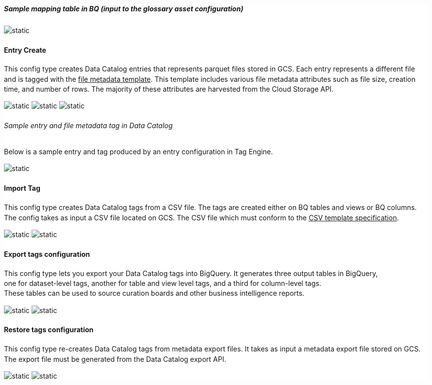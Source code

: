 ##### Sample mapping table in BQ (input to the glossary asset configuration)

<img src="https://github.com/GoogleCloudPlatform/datacatalog-tag-engine/blob/cloud-run/static/glossary-asset-mapping-table.png" alt="static" width="400"/>


#### <a name="entry"></a> Entry Create

This config type creates Data Catalog entries that represents parquet files stored in GCS. Each entry represents a different file and is tagged with the [file metadata template](https://github.com/GoogleCloudPlatform/datacatalog-templates/blob/master/file_template.yaml). This template includes various file metadata attributes such as file size, creation time, and number of rows. The majority of these attributes are harvested from the Cloud Storage API.

<img src="https://github.com/GoogleCloudPlatform/datacatalog-tag-engine/blob/cloud-run/static/entry-config-1.png" alt="static" width="400"/>
<img src="https://github.com/GoogleCloudPlatform/datacatalog-tag-engine/blob/cloud-run/static/entry-config-2.png" alt="static" width="700"/>
<img src="https://github.com/GoogleCloudPlatform/datacatalog-tag-engine/blob/cloud-run/static/entry-config-3.png" alt="static" width="400"/>


###### Sample entry and file metadata tag in Data Catalog

Below is a sample entry and tag produced by an entry configuration in Tag Engine.

<img src="https://github.com/GoogleCloudPlatform/datacatalog-tag-engine/blob/cloud-run/static/entry-and-tag.png" alt="static" width="750"/>


#### <a name="import_tags"></a> Import Tag

This config type creates Data Catalog tags from a CSV file. The tags are created either on BQ tables and views or BQ columns. The config takes as input a CSV file located on GCS. The CSV file which must conform to the [CSV template specification](https://github.com/GoogleCloudPlatform/datacatalog-tag-engine/blob/cloud-run/examples/import_configs/CSV-template-for-bulk-tagging.xlsx).

<img src="https://github.com/GoogleCloudPlatform/datacatalog-tag-engine/blob/cloud-run/static/import-config-1.png" alt="static" width="700"/>
<img src="https://github.com/GoogleCloudPlatform/datacatalog-tag-engine/blob/cloud-run/static/import-config-2.png" alt="static" width="400"/>


#### <a name="export_tags"></a> Export tags configuration

This config type lets you export your Data Catalog tags into BigQuery. It generates three output tables in BigQuery,<br>
one for dataset-level tags, another for table and view level tags, and a third for column-level tags. <br>
These tables can be used to source curation boards and other business intelligence reports.

<img src="https://github.com/GoogleCloudPlatform/datacatalog-tag-engine/blob/cloud-run/static/export-config-1.png" alt="static" width="600"/>
<img src="https://github.com/GoogleCloudPlatform/datacatalog-tag-engine/blob/cloud-run/static/export-config-2.png" alt="static" width="400"/>


#### <a name="restore_tags"></a> Restore tags configuration

This config type re-creates Data Catalog tags from metadata export files. It takes as input a metadata export file stored on GCS. The export file must be generated from the Data Catalog export API.

<img src="https://github.com/GoogleCloudPlatform/datacatalog-tag-engine/blob/cloud-run/static/restore-config-1.png" alt="static" width="700"/>
<img src="https://github.com/GoogleCloudPlatform/datacatalog-tag-engine/blob/cloud-run/static/restore-config-2.png" alt="static" width="400"/>
